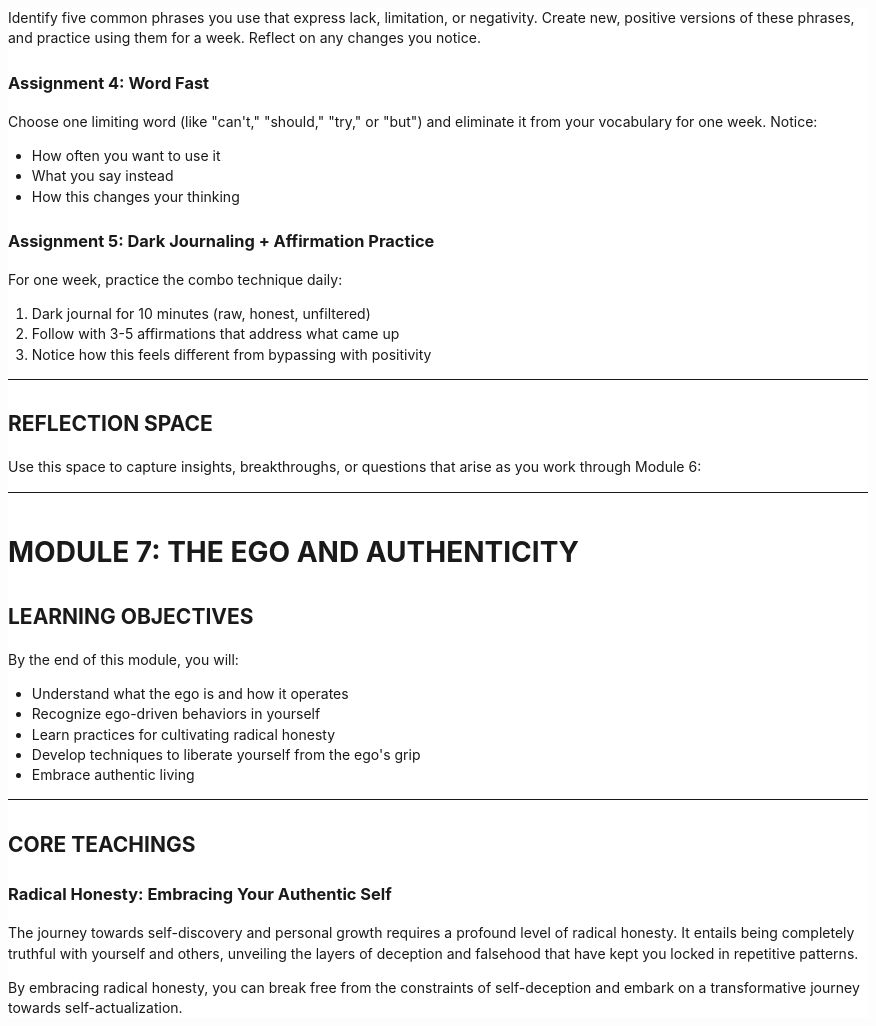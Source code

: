 Identify five common phrases you use that express lack, limitation, or negativity. Create new, positive versions of these phrases, and practice using them for a week. Reflect on any changes you notice.

### Assignment 4: Word Fast

Choose one limiting word (like "can't," "should," "try," or "but") and eliminate it from your vocabulary for one week. Notice:
- How often you want to use it
- What you say instead
- How this changes your thinking

### Assignment 5: Dark Journaling + Affirmation Practice

For one week, practice the combo technique daily:
1. Dark journal for 10 minutes (raw, honest, unfiltered)
2. Follow with 3-5 affirmations that address what came up
3. Notice how this feels different from bypassing with positivity

---

## REFLECTION SPACE

Use this space to capture insights, breakthroughs, or questions that arise as you work through Module 6:

---

# MODULE 7: THE EGO AND AUTHENTICITY

## LEARNING OBJECTIVES

By the end of this module, you will:
- Understand what the ego is and how it operates
- Recognize ego-driven behaviors in yourself
- Learn practices for cultivating radical honesty
- Develop techniques to liberate yourself from the ego's grip
- Embrace authentic living

---

## CORE TEACHINGS

### Radical Honesty: Embracing Your Authentic Self

The journey towards self-discovery and personal growth requires a profound level of radical honesty. It entails being completely truthful with yourself and others, unveiling the layers of deception and falsehood that have kept you locked in repetitive patterns.

By embracing radical honesty, you can break free from the constraints of self-deception and embark on a transformative journey towards self-actualization.
